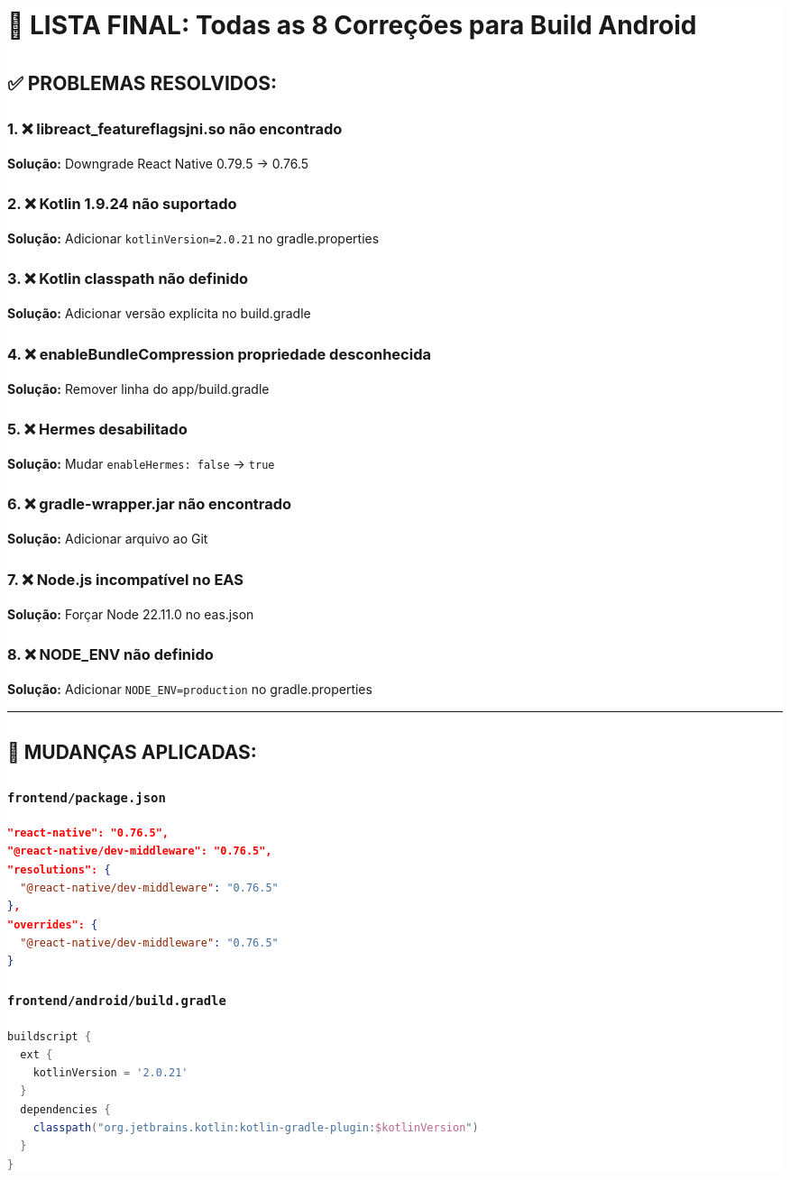 # 🎯 LISTA FINAL: Todas as 8 Correções para Build Android

## ✅ PROBLEMAS RESOLVIDOS:

### 1. ❌ libreact_featureflagsjni.so não encontrado
**Solução:** Downgrade React Native 0.79.5 → 0.76.5

### 2. ❌ Kotlin 1.9.24 não suportado
**Solução:** Adicionar `kotlinVersion=2.0.21` no gradle.properties

### 3. ❌ Kotlin classpath não definido
**Solução:** Adicionar versão explícita no build.gradle

### 4. ❌ enableBundleCompression propriedade desconhecida
**Solução:** Remover linha do app/build.gradle

### 5. ❌ Hermes desabilitado
**Solução:** Mudar `enableHermes: false` → `true`

### 6. ❌ gradle-wrapper.jar não encontrado
**Solução:** Adicionar arquivo ao Git

### 7. ❌ Node.js incompatível no EAS
**Solução:** Forçar Node 22.11.0 no eas.json

### 8. ❌ NODE_ENV não definido
**Solução:** Adicionar `NODE_ENV=production` no gradle.properties

---

## 📝 MUDANÇAS APLICADAS:

### `frontend/package.json`
```json
"react-native": "0.76.5",
"@react-native/dev-middleware": "0.76.5",
"resolutions": {
  "@react-native/dev-middleware": "0.76.5"
},
"overrides": {
  "@react-native/dev-middleware": "0.76.5"
}
```

### `frontend/android/build.gradle`
```gradle
buildscript {
  ext {
    kotlinVersion = '2.0.21'
  }
  dependencies {
    classpath("org.jetbrains.kotlin:kotlin-gradle-plugin:$kotlinVersion")
  }
}
```

